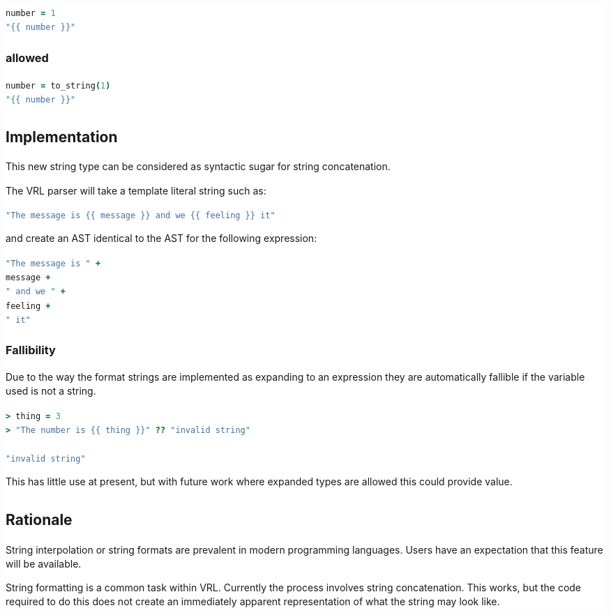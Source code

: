 ```coffee
number = 1
"{{ number }}"
```

### allowed

```coffee
number = to_string(1)
"{{ number }}"
```

## Implementation

This new string type can be considered as syntactic sugar for string
concatenation.

The VRL parser will take a template literal string such as:

```coffee
"The message is {{ message }} and we {{ feeling }} it"
```

and create an AST identical to the AST for the following expression:

```coffee
"The message is " +
message +
" and we " +
feeling +
" it"
```

### Fallibility

Due to the way the format strings are implemented as expanding to an expression
they are automatically fallible if the variable used is not a string.

```coffee
> thing = 3
> "The number is {{ thing }}" ?? "invalid string"

"invalid string"
```

This has little use at present, but with future work where expanded types are
allowed this could provide value.

## Rationale

String interpolation or string formats are prevalent in modern programming
languages. Users have an expectation that this feature will be available.

String formatting is a common task within VRL. Currently the process involves
string concatenation. This works, but the code required to do this does not
create an immediately apparent representation of what the string may look like.
